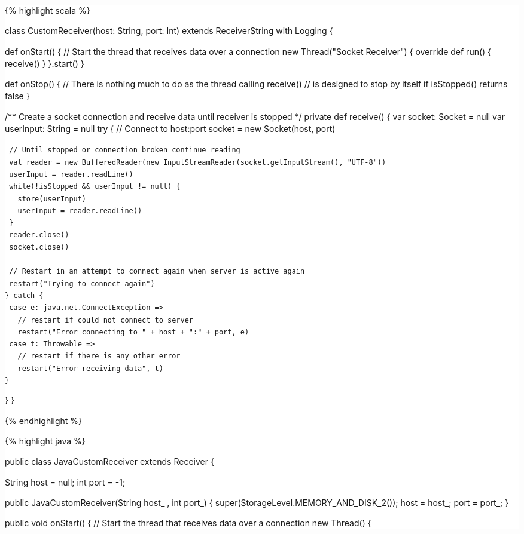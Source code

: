 {% highlight scala %}

class CustomReceiver(host: String, port: Int)
  extends Receiver[String](StorageLevel.MEMORY_AND_DISK_2) with Logging {

  def onStart() {
    // Start the thread that receives data over a connection
    new Thread("Socket Receiver") {
      override def run() { receive() }
    }.start()
  }

  def onStop() {
   // There is nothing much to do as the thread calling receive()
   // is designed to stop by itself if isStopped() returns false
  }

  /** Create a socket connection and receive data until receiver is stopped */
  private def receive() {
    var socket: Socket = null
    var userInput: String = null
    try {
     // Connect to host:port
     socket = new Socket(host, port)

     // Until stopped or connection broken continue reading
     val reader = new BufferedReader(new InputStreamReader(socket.getInputStream(), "UTF-8"))
     userInput = reader.readLine()
     while(!isStopped && userInput != null) {
       store(userInput)
       userInput = reader.readLine()
     }
     reader.close()
     socket.close()

     // Restart in an attempt to connect again when server is active again
     restart("Trying to connect again")
    } catch {
     case e: java.net.ConnectException =>
       // restart if could not connect to server
       restart("Error connecting to " + host + ":" + port, e)
     case t: Throwable =>
       // restart if there is any other error
       restart("Error receiving data", t)
    }
  }
}

{% endhighlight %}

</div>
<div data-lang="java" markdown="1">

{% highlight java %}

public class JavaCustomReceiver extends Receiver<String> {

  String host = null;
  int port = -1;

  public JavaCustomReceiver(String host_ , int port_) {
    super(StorageLevel.MEMORY_AND_DISK_2());
    host = host_;
    port = port_;
  }

  public void onStart() {
    // Start the thread that receives data over a connection
    new Thread()  {